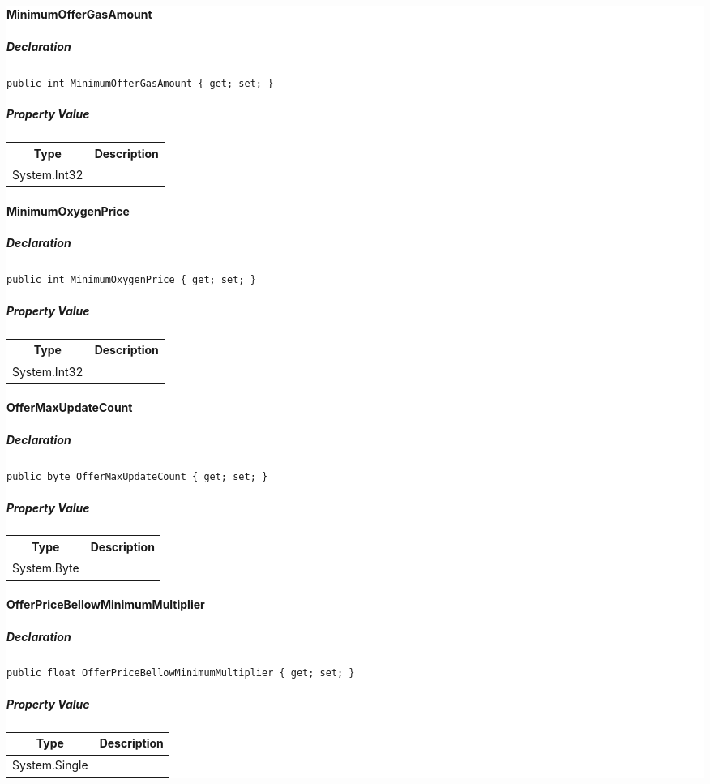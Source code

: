 #### MinimumOfferGasAmount

##### Declaration

```
public int MinimumOfferGasAmount { get; set; }
```

##### Property Value

| Type | Description |
| --- | --- |
| System.Int32 |     |

#### MinimumOxygenPrice

##### Declaration

```
public int MinimumOxygenPrice { get; set; }
```

##### Property Value

| Type | Description |
| --- | --- |
| System.Int32 |     |

#### OfferMaxUpdateCount

##### Declaration

```
public byte OfferMaxUpdateCount { get; set; }
```

##### Property Value

| Type | Description |
| --- | --- |
| System.Byte |     |

#### OfferPriceBellowMinimumMultiplier

##### Declaration

```
public float OfferPriceBellowMinimumMultiplier { get; set; }
```

##### Property Value

| Type | Description |
| --- | --- |
| System.Single |     |

